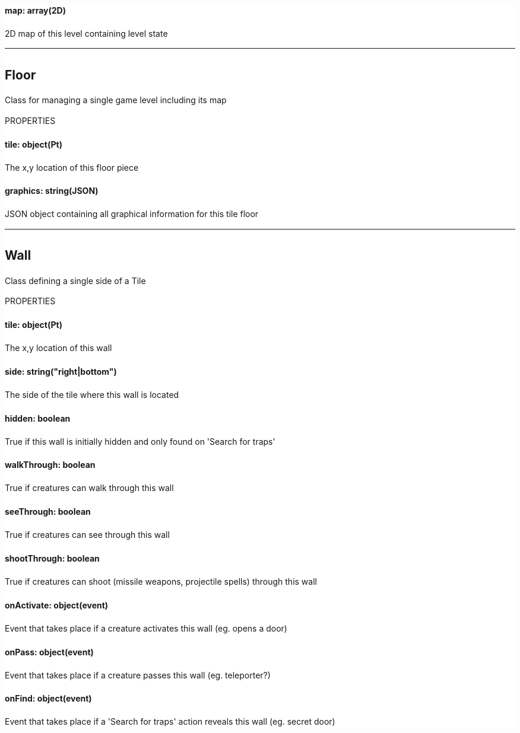 #### map: array(2D)
2D map of this level containing level state



---

## Floor
Class for managing a single game level including its map

PROPERTIES

#### tile: object(Pt)
The x,y location of this floor piece

#### graphics: string(JSON)
JSON object containing all graphical information for this tile floor



---

## Wall
Class defining a single side of a Tile

PROPERTIES

#### tile: object(Pt)
The x,y location of this wall

#### side: string("right|bottom")
The side of the tile where this wall is located

#### hidden: boolean
True if this wall is initially hidden and only found on 'Search for traps'

#### walkThrough: boolean
True if creatures can walk through this wall

#### seeThrough: boolean
True if creatures can see through this wall

#### shootThrough: boolean
True if creatures can shoot (missile weapons, projectile spells) through this wall

#### onActivate: object(event)
Event that takes place if a creature activates this wall (eg. opens a door)

#### onPass: object(event)
Event that takes place if a creature passes this wall (eg. teleporter?)

#### onFind: object(event)
Event that takes place if a 'Search for traps' action reveals this wall (eg. secret door)
